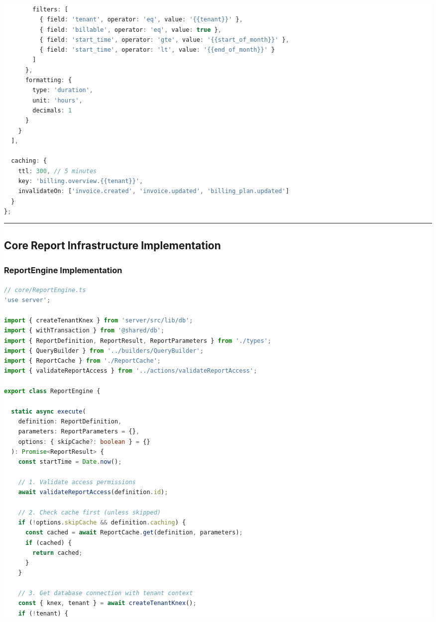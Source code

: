 ```typescript
        filters: [
          { field: 'tenant', operator: 'eq', value: '{{tenant}}' },
          { field: 'billable', operator: 'eq', value: true },
          { field: 'start_time', operator: 'gte', value: '{{start_of_month}}' },
          { field: 'start_time', operator: 'lt', value: '{{end_of_month}}' }
        ]
      },
      formatting: {
        type: 'duration',
        unit: 'hours',
        decimals: 1
      }
    }
  ],
  
  caching: {
    ttl: 300, // 5 minutes
    key: 'billing.overview.{{tenant}}',
    invalidateOn: ['invoice.created', 'invoice.updated', 'billing_plan.updated']
  }
};
```

---

## Core Report Infrastructure Implementation

### ReportEngine Implementation

```typescript
// core/ReportEngine.ts
'use server';

import { createTenantKnex } from 'server/src/lib/db';
import { withTransaction } from '@shared/db';
import { ReportDefinition, ReportResult, ReportParameters } from './types';
import { QueryBuilder } from '../builders/QueryBuilder';
import { ReportCache } from './ReportCache';
import { validateReportAccess } from '../actions/validateReportAccess';

export class ReportEngine {
  
  static async execute(
    definition: ReportDefinition,
    parameters: ReportParameters = {},
    options: { skipCache?: boolean } = {}
  ): Promise<ReportResult> {
    const startTime = Date.now();
    
    // 1. Validate access permissions
    await validateReportAccess(definition.id);
    
    // 2. Check cache first (unless skipped)
    if (!options.skipCache && definition.caching) {
      const cached = await ReportCache.get(definition, parameters);
      if (cached) {
        return cached;
      }
    }
    
    // 3. Get database connection with tenant context
    const { knex, tenant } = await createTenantKnex();
    if (!tenant) {
```